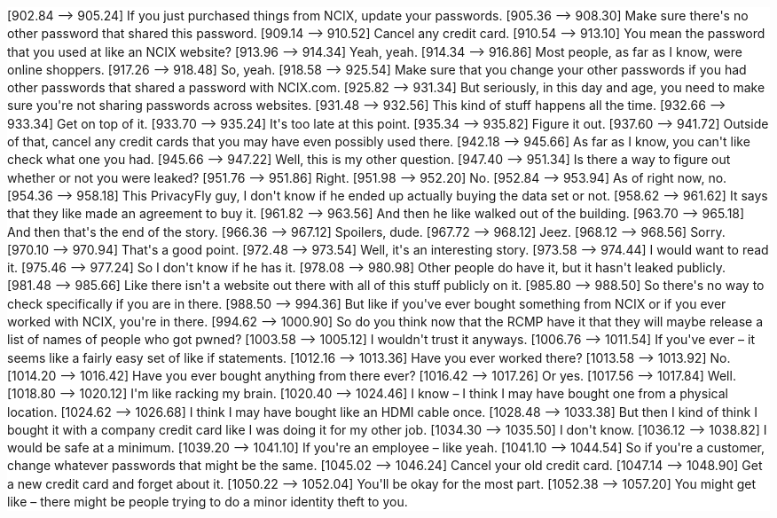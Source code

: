[902.84 --> 905.24]  If you just purchased things from NCIX, update your passwords.
[905.36 --> 908.30]  Make sure there's no other password that shared this password.
[909.14 --> 910.52]  Cancel any credit card.
[910.54 --> 913.10]  You mean the password that you used at like an NCIX website?
[913.96 --> 914.34]  Yeah, yeah.
[914.34 --> 916.86]  Most people, as far as I know, were online shoppers.
[917.26 --> 918.48]  So, yeah.
[918.58 --> 925.54]  Make sure that you change your other passwords if you had other passwords that shared a password with NCIX.com.
[925.82 --> 931.34]  But seriously, in this day and age, you need to make sure you're not sharing passwords across websites.
[931.48 --> 932.56]  This kind of stuff happens all the time.
[932.66 --> 933.34]  Get on top of it.
[933.70 --> 935.24]  It's too late at this point.
[935.34 --> 935.82]  Figure it out.
[937.60 --> 941.72]  Outside of that, cancel any credit cards that you may have even possibly used there.
[942.18 --> 945.66]  As far as I know, you can't like check what one you had.
[945.66 --> 947.22]  Well, this is my other question.
[947.40 --> 951.34]  Is there a way to figure out whether or not you were leaked?
[951.76 --> 951.86]  Right.
[951.98 --> 952.20]  No.
[952.84 --> 953.94]  As of right now, no.
[954.36 --> 958.18]  This PrivacyFly guy, I don't know if he ended up actually buying the data set or not.
[958.62 --> 961.62]  It says that they like made an agreement to buy it.
[961.82 --> 963.56]  And then he like walked out of the building.
[963.70 --> 965.18]  And then that's the end of the story.
[966.36 --> 967.12]  Spoilers, dude.
[967.72 --> 968.12]  Jeez.
[968.12 --> 968.56]  Sorry.
[970.10 --> 970.94]  That's a good point.
[972.48 --> 973.54]  Well, it's an interesting story.
[973.58 --> 974.44]  I would want to read it.
[975.46 --> 977.24]  So I don't know if he has it.
[978.08 --> 980.98]  Other people do have it, but it hasn't leaked publicly.
[981.48 --> 985.66]  Like there isn't a website out there with all of this stuff publicly on it.
[985.80 --> 988.50]  So there's no way to check specifically if you are in there.
[988.50 --> 994.36]  But like if you've ever bought something from NCIX or if you ever worked with NCIX, you're in there.
[994.62 --> 1000.90]  So do you think now that the RCMP have it that they will maybe release a list of names of people who got pwned?
[1003.58 --> 1005.12]  I wouldn't trust it anyways.
[1006.76 --> 1011.54]  If you've ever – it seems like a fairly easy set of like if statements.
[1012.16 --> 1013.36]  Have you ever worked there?
[1013.58 --> 1013.92]  No.
[1014.20 --> 1016.42]  Have you ever bought anything from there ever?
[1016.42 --> 1017.26]  Or yes.
[1017.56 --> 1017.84]  Well.
[1018.80 --> 1020.12]  I'm like racking my brain.
[1020.40 --> 1024.46]  I know – I think I may have bought one from a physical location.
[1024.62 --> 1026.68]  I think I may have bought like an HDMI cable once.
[1028.48 --> 1033.38]  But then I kind of think I bought it with a company credit card like I was doing it for my other job.
[1034.30 --> 1035.50]  I don't know.
[1036.12 --> 1038.82]  I would be safe at a minimum.
[1039.20 --> 1041.10]  If you're an employee – like yeah.
[1041.10 --> 1044.54]  So if you're a customer, change whatever passwords that might be the same.
[1045.02 --> 1046.24]  Cancel your old credit card.
[1047.14 --> 1048.90]  Get a new credit card and forget about it.
[1050.22 --> 1052.04]  You'll be okay for the most part.
[1052.38 --> 1057.20]  You might get like – there might be people trying to do a minor identity theft to you.